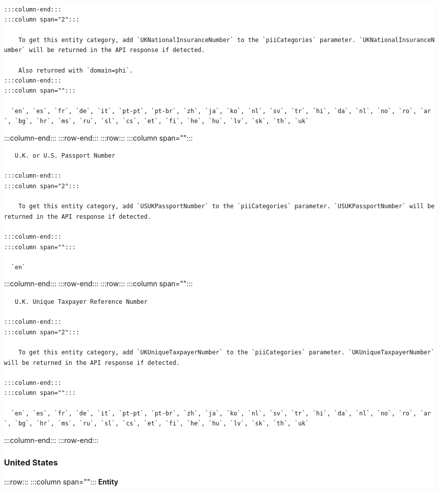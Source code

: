     :::column-end:::
    :::column span="2":::

        To get this entity category, add `UKNationalInsuranceNumber` to the `piiCategories` parameter. `UKNationalInsuranceNumber` will be returned in the API response if detected.
      
        Also returned with `domain=phi`.
    :::column-end:::
    :::column span="":::

      `en`, `es`, `fr`, `de`, `it`, `pt-pt`, `pt-br`, `zh`, `ja`, `ko`, `nl`, `sv`, `tr`, `hi`, `da`, `nl`, `no`, `ro`, `ar`, `bg`, `hr`, `ms`, `ru`, `sl`, `cs`, `et`, `fi`, `he`, `hu`, `lv`, `sk`, `th`, `uk`
      
   :::column-end:::
:::row-end:::
:::row:::
    :::column span="":::

       U.K. or U.S. Passport Number

    :::column-end:::
    :::column span="2":::

        To get this entity category, add `USUKPassportNumber` to the `piiCategories` parameter. `USUKPassportNumber` will be returned in the API response if detected.
      
    :::column-end:::
    :::column span="":::

      `en`
      
   :::column-end:::
:::row-end:::
:::row:::
    :::column span="":::

       U.K. Unique Taxpayer Reference Number

    :::column-end:::
    :::column span="2":::

        To get this entity category, add `UKUniqueTaxpayerNumber` to the `piiCategories` parameter. `UKUniqueTaxpayerNumber` will be returned in the API response if detected.
      
    :::column-end:::
    :::column span="":::

      `en`, `es`, `fr`, `de`, `it`, `pt-pt`, `pt-br`, `zh`, `ja`, `ko`, `nl`, `sv`, `tr`, `hi`, `da`, `nl`, `no`, `ro`, `ar`, `bg`, `hr`, `ms`, `ru`, `sl`, `cs`, `et`, `fi`, `he`, `hu`, `lv`, `sk`, `th`, `uk`
      
   :::column-end:::
:::row-end:::


### United States

:::row:::
    :::column span="":::
        **Entity**
